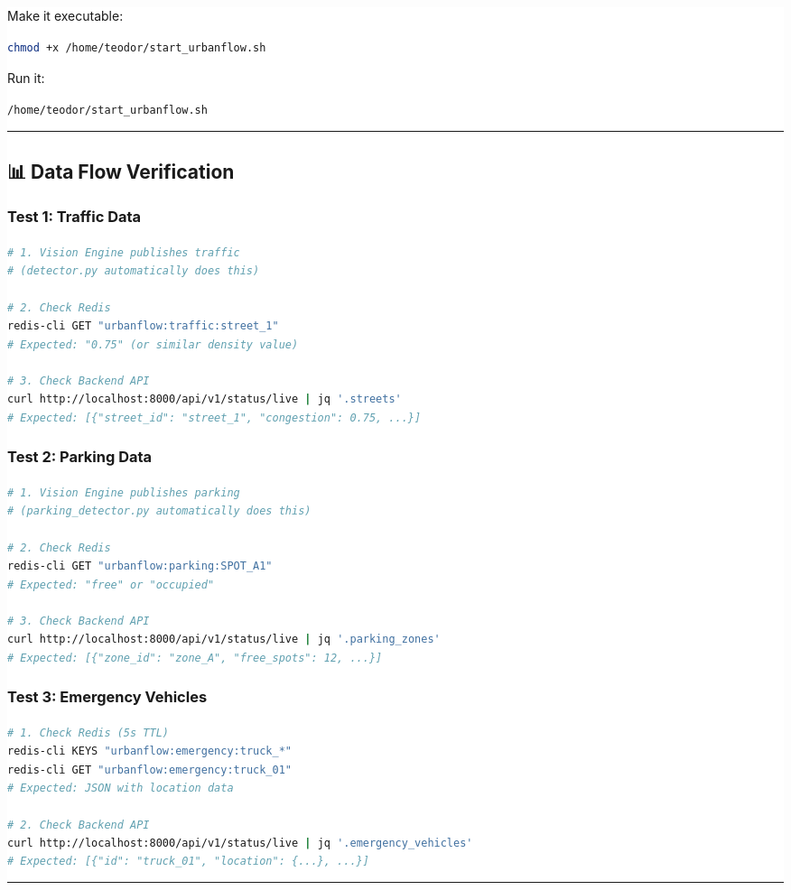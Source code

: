 Make it executable:
```bash
chmod +x /home/teodor/start_urbanflow.sh
```

Run it:
```bash
/home/teodor/start_urbanflow.sh
```

---

## 📊 Data Flow Verification

### Test 1: Traffic Data

```bash
# 1. Vision Engine publishes traffic
# (detector.py automatically does this)

# 2. Check Redis
redis-cli GET "urbanflow:traffic:street_1"
# Expected: "0.75" (or similar density value)

# 3. Check Backend API
curl http://localhost:8000/api/v1/status/live | jq '.streets'
# Expected: [{"street_id": "street_1", "congestion": 0.75, ...}]
```

### Test 2: Parking Data

```bash
# 1. Vision Engine publishes parking
# (parking_detector.py automatically does this)

# 2. Check Redis
redis-cli GET "urbanflow:parking:SPOT_A1"
# Expected: "free" or "occupied"

# 3. Check Backend API
curl http://localhost:8000/api/v1/status/live | jq '.parking_zones'
# Expected: [{"zone_id": "zone_A", "free_spots": 12, ...}]
```

### Test 3: Emergency Vehicles

```bash
# 1. Check Redis (5s TTL)
redis-cli KEYS "urbanflow:emergency:truck_*"
redis-cli GET "urbanflow:emergency:truck_01"
# Expected: JSON with location data

# 2. Check Backend API
curl http://localhost:8000/api/v1/status/live | jq '.emergency_vehicles'
# Expected: [{"id": "truck_01", "location": {...}, ...}]
```

---
